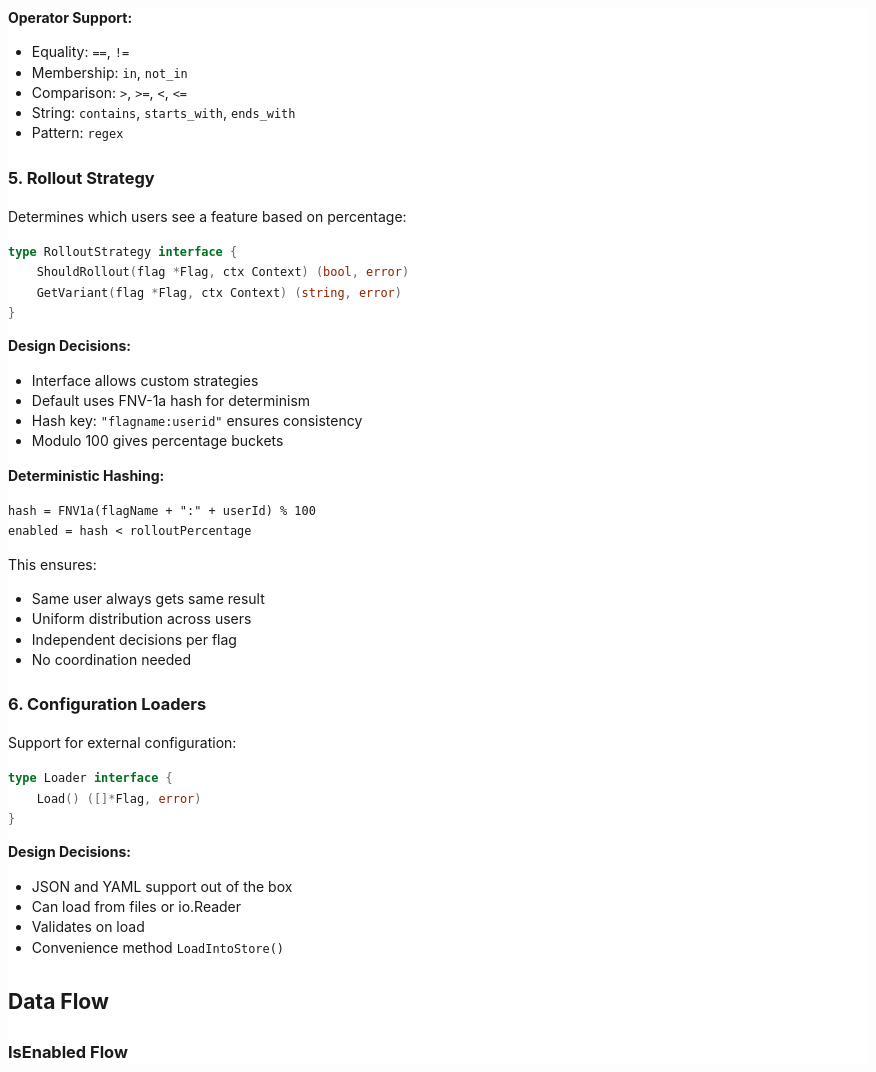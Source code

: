 **Operator Support:**
- Equality: `==`, `!=`
- Membership: `in`, `not_in`
- Comparison: `>`, `>=`, `<`, `<=`
- String: `contains`, `starts_with`, `ends_with`
- Pattern: `regex`

### 5. Rollout Strategy

Determines which users see a feature based on percentage:

```go
type RolloutStrategy interface {
    ShouldRollout(flag *Flag, ctx Context) (bool, error)
    GetVariant(flag *Flag, ctx Context) (string, error)
}
```

**Design Decisions:**
- Interface allows custom strategies
- Default uses FNV-1a hash for determinism
- Hash key: `"flagname:userid"` ensures consistency
- Modulo 100 gives percentage buckets

**Deterministic Hashing:**
```
hash = FNV1a(flagName + ":" + userId) % 100
enabled = hash < rolloutPercentage
```

This ensures:
- Same user always gets same result
- Uniform distribution across users
- Independent decisions per flag
- No coordination needed

### 6. Configuration Loaders

Support for external configuration:

```go
type Loader interface {
    Load() ([]*Flag, error)
}
```

**Design Decisions:**
- JSON and YAML support out of the box
- Can load from files or io.Reader
- Validates on load
- Convenience method `LoadIntoStore()`

## Data Flow

### IsEnabled Flow
